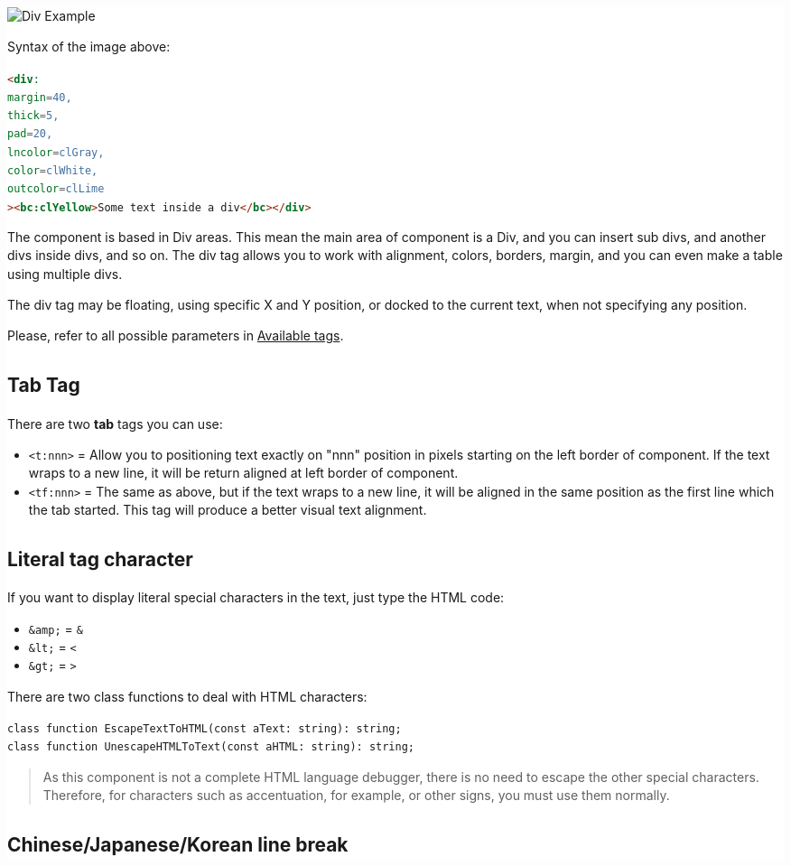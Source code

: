 ![Div Example](images/div.png)

Syntax of the image above:

```html
<div:
margin=40,
thick=5,
pad=20,
lncolor=clGray,
color=clWhite,
outcolor=clLime
><bc:clYellow>Some text inside a div</bc></div>
```

The component is based in Div areas. This mean the main area of component is a Div, and you can insert sub divs, and another divs inside divs, and so on. The div tag allows you to work with alignment, colors, borders, margin, and you can even make a table using multiple divs.

The div tag may be floating, using specific X and Y position, or docked to the current text, when not specifying any position.

Please, refer to all possible parameters in [Available tags](#available-tags).

## Tab Tag

There are two **tab** tags you can use:

- `<t:nnn>` = Allow you to positioning text exactly on "nnn" position in pixels starting on the left border of component. If the text wraps to a new line, it will be return aligned at left border of component.
- `<tf:nnn>` = The same as above, but if the text wraps to a new line, it will be aligned in the same position as the first line which the tab started. This tag will produce a better visual text alignment.

## Literal tag character

If you want to display literal special characters in the text, just type the HTML code:

- `&amp;` = `&`
- `&lt;` = `<`
- `&gt;` = `>`

There are two class functions to deal with HTML characters:

```delphi
class function EscapeTextToHTML(const aText: string): string;
class function UnescapeHTMLToText(const aHTML: string): string;
```

> As this component is not a complete HTML language debugger, there is no need to escape the other special characters. Therefore, for characters such as accentuation, for example, or other signs, you must use them normally.

## Chinese/Japanese/Korean line break
